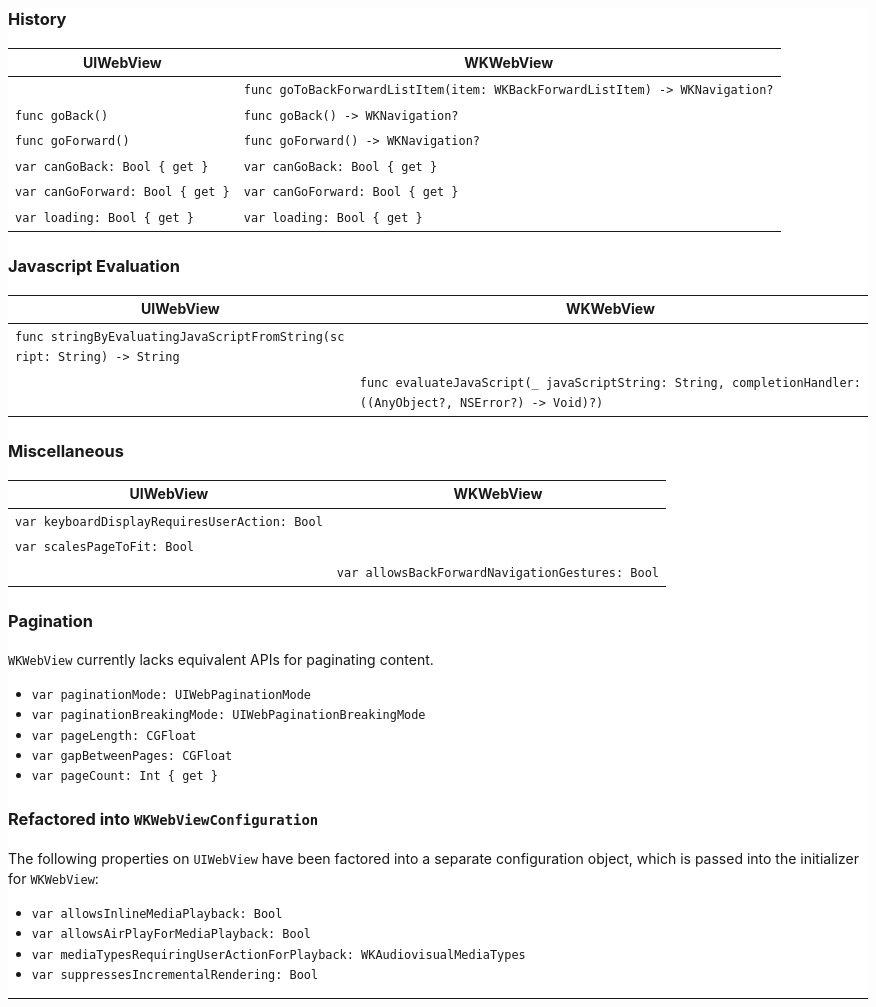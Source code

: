 ### History

| UIWebView                        | WKWebView                                                                    |
| -------------------------------- | ---------------------------------------------------------------------------- |
|                                  | `func goToBackForwardListItem(item: WKBackForwardListItem) -> WKNavigation?` |
| `func goBack()`                  | `func goBack() -> WKNavigation?`                                             |
| `func goForward()`               | `func goForward() -> WKNavigation?`                                          |
| `var canGoBack: Bool { get }`    | `var canGoBack: Bool { get }`                                                |
| `var canGoForward: Bool { get }` | `var canGoForward: Bool { get }`                                             |
| `var loading: Bool { get }`      | `var loading: Bool { get }`                                                  |

### Javascript Evaluation

| UIWebView                                                               | WKWebView                                                                                                   |
| ----------------------------------------------------------------------- | ----------------------------------------------------------------------------------------------------------- |
| `func stringByEvaluatingJavaScriptFromString(script: String) -> String` |                                                                                                             |
|                                                                         | `func evaluateJavaScript(_ javaScriptString: String, completionHandler: ((AnyObject?, NSError?) -> Void)?)` |

### Miscellaneous

| UIWebView                                     | WKWebView                                       |
| --------------------------------------------- | ----------------------------------------------- |
| `var keyboardDisplayRequiresUserAction: Bool` |                                                 |
| `var scalesPageToFit: Bool`                   |                                                 |
|                                               | `var allowsBackForwardNavigationGestures: Bool` |

### Pagination

`WKWebView` currently lacks equivalent APIs for paginating content.

- `var paginationMode: UIWebPaginationMode`
- `var paginationBreakingMode: UIWebPaginationBreakingMode`
- `var pageLength: CGFloat`
- `var gapBetweenPages: CGFloat`
- `var pageCount: Int { get }`

### Refactored into `WKWebViewConfiguration`

The following properties on `UIWebView`
have been factored into a separate configuration object,
which is passed into the initializer for `WKWebView`:

- `var allowsInlineMediaPlayback: Bool`
- `var allowsAirPlayForMediaPlayback: Bool`
- `var mediaTypesRequiringUserActionForPlayback: WKAudiovisualMediaTypes`
- `var suppressesIncrementalRendering: Bool`

---